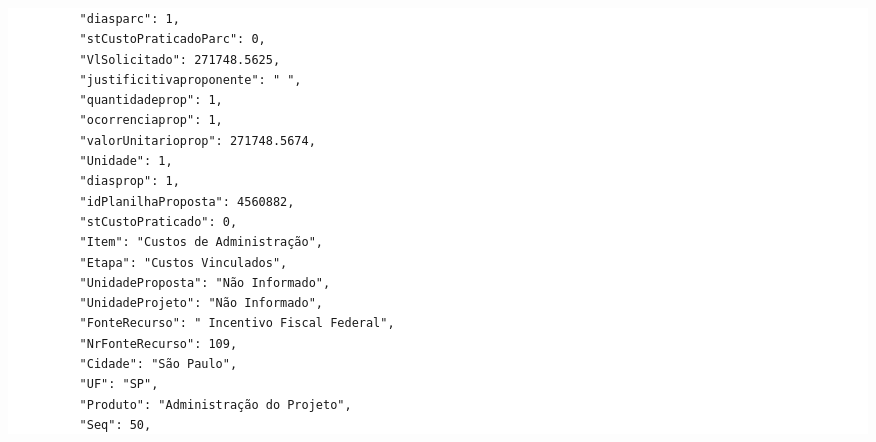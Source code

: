               "diasparc": 1,
              "stCustoPraticadoParc": 0,
              "VlSolicitado": 271748.5625,
              "justificitivaproponente": " ",
              "quantidadeprop": 1,
              "ocorrenciaprop": 1,
              "valorUnitarioprop": 271748.5674,
              "Unidade": 1,
              "diasprop": 1,
              "idPlanilhaProposta": 4560882,
              "stCustoPraticado": 0,
              "Item": "Custos de Administração",
              "Etapa": "Custos Vinculados",
              "UnidadeProposta": "Não Informado",
              "UnidadeProjeto": "Não Informado",
              "FonteRecurso": " Incentivo Fiscal Federal",
              "NrFonteRecurso": 109,
              "Cidade": "São Paulo",
              "UF": "SP",
              "Produto": "Administração do Projeto",
              "Seq": 50,
